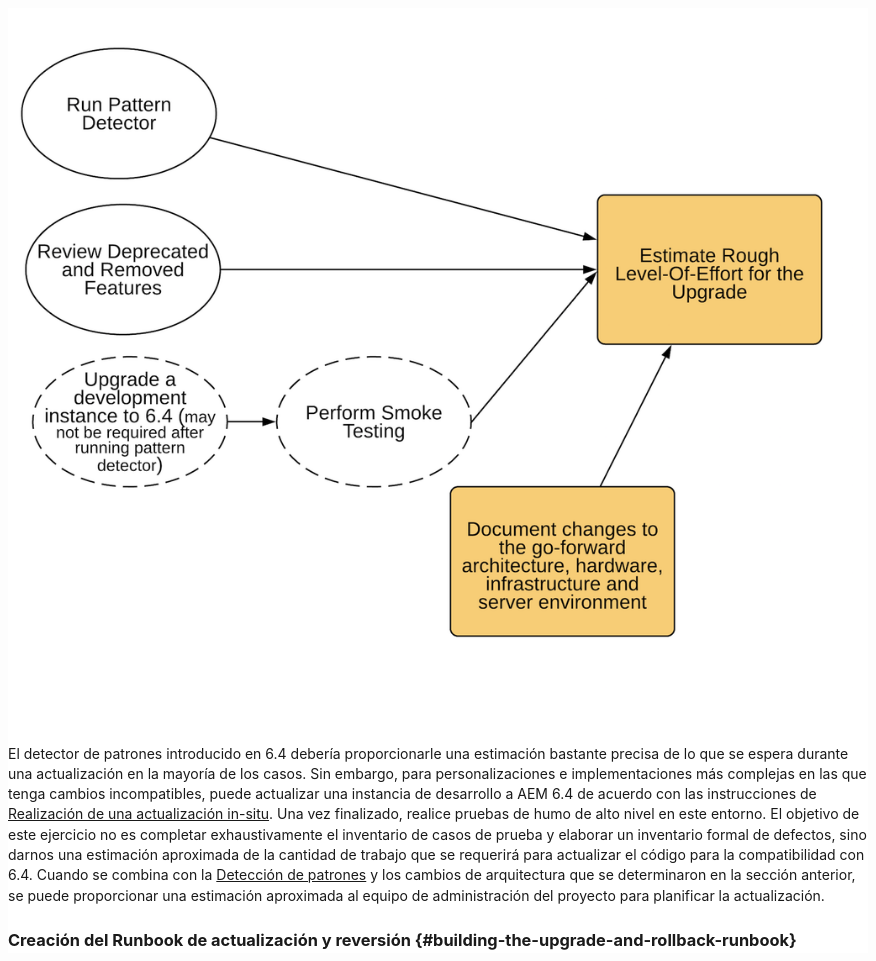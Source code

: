 ![screen_shot_2018-04-04at120912](assets/screen_shot_2018-04-04at120912.png)

El detector de patrones introducido en 6.4 debería proporcionarle una estimación bastante precisa de lo que se espera durante una actualización en la mayoría de los casos. Sin embargo, para personalizaciones e implementaciones más complejas en las que tenga cambios incompatibles, puede actualizar una instancia de desarrollo a AEM 6.4 de acuerdo con las instrucciones de [Realización de una actualización in-situ](/help/sites-deploying/in-place-upgrade.md). Una vez finalizado, realice pruebas de humo de alto nivel en este entorno. El objetivo de este ejercicio no es completar exhaustivamente el inventario de casos de prueba y elaborar un inventario formal de defectos, sino darnos una estimación aproximada de la cantidad de trabajo que se requerirá para actualizar el código para la compatibilidad con 6.4. Cuando se combina con la [Detección de patrones](/help/sites-deploying/pattern-detector.md) y los cambios de arquitectura que se determinaron en la sección anterior, se puede proporcionar una estimación aproximada al equipo de administración del proyecto para planificar la actualización.

### Creación del Runbook de actualización y reversión {#building-the-upgrade-and-rollback-runbook}
